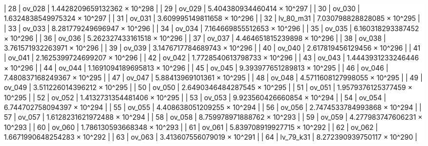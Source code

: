 | 28 | ov_028 | 1.4428209659132362 × 10^298 |
| 29 | ov_029 | 5.404380934460414 × 10^297 |
| 30 | ov_030 | 1.6324838549975324 × 10^297 |
| 31 | ov_031 | 3.609995149811658 × 10^296 |
| 32 | lv_80_m31 | 7.030798828828085 × 10^295 |
| 33 | ov_033 | 8.281779249696947 × 10^296 |
| 34 | ov_034 | 7.164669855512653 × 10^296 |
| 35 | ov_035 | 6.160318293387452 × 10^296 |
| 36 | ov_036 | 5.262327433161518 × 10^296 |
| 37 | ov_037 | 4.464651815239898 × 10^296 |
| 38 | ov_038 | 3.761571932263971 × 10^296 |
| 39 | ov_039 | 3.1476717784689743 × 10^296 |
| 40 | ov_040 | 2.617819456129456 × 10^296 |
| 41 | ov_041 | 2.1625399724699207 × 10^296 |
| 42 | ov_042 | 1.7728540613798733 × 10^296 |
| 43 | ov_043 | 1.4443931233246446 × 10^296 |
| 44 | ov_044 | 1.1691094189695813 × 10^296 |
| 45 | ov_045 | 9.393977651289813 × 10^295 |
| 46 | ov_046 | 7.480837168249367 × 10^295 |
| 47 | ov_047 | 5.88413969101361 × 10^295 |
| 48 | ov_048 | 4.5711608127998055 × 10^295 |
| 49 | ov_049 | 3.511226014396212 × 10^295 |
| 50 | ov_050 | 2.6490346484287545 × 10^295 |
| 51 | ov_051 | 1.9579376125377459 × 10^295 |
| 52 | ov_052 | 1.4132731354481406 × 10^295 |
| 53 | ov_053 | 9.923560426660854 × 10^294 |
| 54 | ov_054 | 6.744702758094397 × 10^294 |
| 55 | ov_055 | 4.408638051209255 × 10^294 |
| 56 | ov_056 | 2.7474533784993868 × 10^294 |
| 57 | ov_057 | 1.6128231621972488 × 10^294 |
| 58 | ov_058 | 8.759978971888762 × 10^293 |
| 59 | ov_059 | 4.277983747606231 × 10^293 |
| 60 | ov_060 | 1.786130593668348 × 10^293 |
| 61 | ov_061 | 5.839708919927715 × 10^292 |
| 62 | ov_062 | 1.6671990648254283 × 10^292 |
| 63 | ov_063 | 3.413607556079019 × 10^291 |
| 64 | lv_79_k31 | 8.272390939750117 × 10^290 |